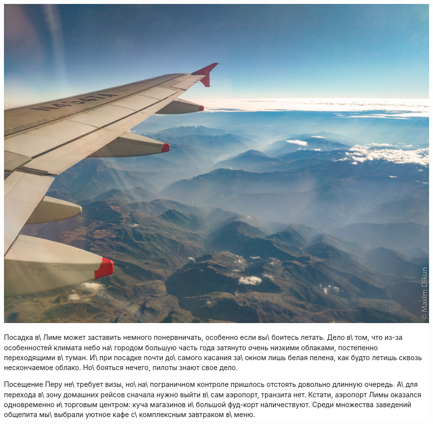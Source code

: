 ![](/images/travel/2015-09-satrip/flight-rio-lima-andes.jpg "Крыло самолета и горы")

Посадка в\ Лиме может заставить немного понервничать, особенно если вы\ боитесь летать. Дело в\ том, что из-за
особенностей климата небо на\ городом большую часть года затянуто очень низкими облаками, постепенно переходящими
в\ туман. И\ при посадке почти до\ самого касания за\ окном лишь белая пелена, как будто летишь сквозь нескончаемое
облако. Но\ бояться нечего, пилоты знают свое дело.

Посещение Перу не\ требует визы, но\ на\ пограничном контроле пришлось отстоять довольно длинную очередь. А\ для
перехода в\ зону домашних рейсов сначала нужно выйти в\ сам аэропорт, транзита нет. Кстати, аэропорт Лимы оказался
одновременно и\ торговым центром: куча магазинов и\ большой фуд-корт наличествуют. Среди множества заведений общепита
мы\ выбрали уютное кафе с\ комплексным завтраком в\ меню.
